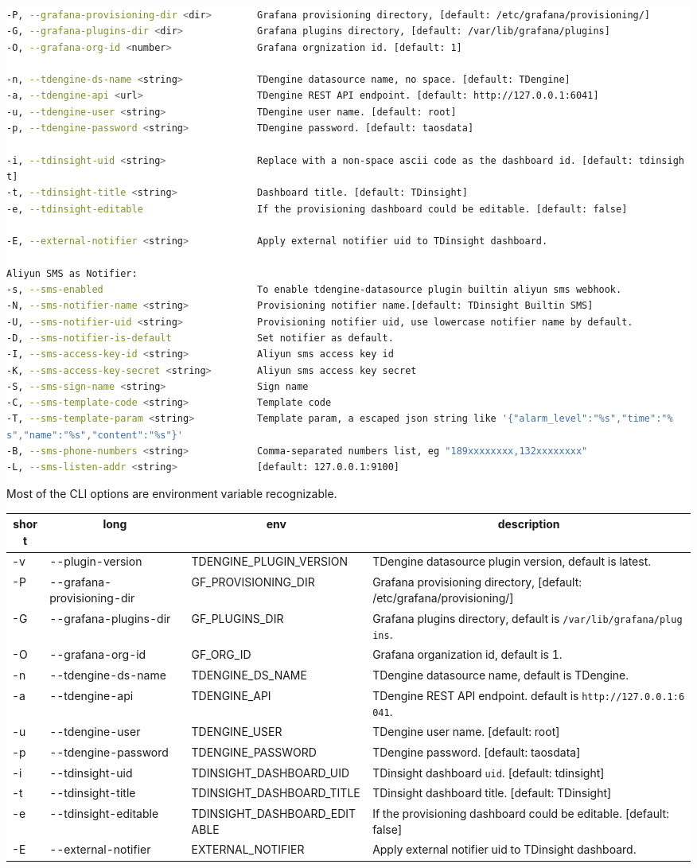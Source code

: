 ```bash
-P, --grafana-provisioning-dir <dir>        Grafana provisioning directory, [default: /etc/grafana/provisioning/]
-G, --grafana-plugins-dir <dir>             Grafana plugins directory, [default: /var/lib/grafana/plugins]
-O, --grafana-org-id <number>               Grafana orgnization id. [default: 1]

-n, --tdengine-ds-name <string>             TDengine datasource name, no space. [default: TDengine]
-a, --tdengine-api <url>                    TDengine REST API endpoint. [default: http://127.0.0.1:6041]
-u, --tdengine-user <string>                TDengine user name. [default: root]
-p, --tdengine-password <string>            TDengine password. [default: taosdata]

-i, --tdinsight-uid <string>                Replace with a non-space ascii code as the dashboard id. [default: tdinsight]
-t, --tdinsight-title <string>              Dashboard title. [default: TDinsight]
-e, --tdinsight-editable                    If the provisioning dashboard could be editable. [default: false]

-E, --external-notifier <string>            Apply external notifier uid to TDinsight dashboard.

Aliyun SMS as Notifier:
-s, --sms-enabled                           To enable tdengine-datasource plugin builtin aliyun sms webhook.
-N, --sms-notifier-name <string>            Provisioning notifier name.[default: TDinsight Builtin SMS]
-U, --sms-notifier-uid <string>             Provisioning notifier uid, use lowercase notifier name by default.
-D, --sms-notifier-is-default               Set notifier as default.
-I, --sms-access-key-id <string>            Aliyun sms access key id
-K, --sms-access-key-secret <string>        Aliyun sms access key secret
-S, --sms-sign-name <string>                Sign name
-C, --sms-template-code <string>            Template code
-T, --sms-template-param <string>           Template param, a escaped json string like '{"alarm_level":"%s","time":"%s","name":"%s","content":"%s"}'
-B, --sms-phone-numbers <string>            Comma-separated numbers list, eg "189xxxxxxxx,132xxxxxxxx"
-L, --sms-listen-addr <string>              [default: 127.0.0.1:9100]
```

Most of the CLI options are environment variable recognizable.

| short | long                       | env                          | description                                                                                              |
| ----- | -------------------------- | ---------------------------- | -------------------------------------------------------------------------------------------------------- |
| -v    | --plugin-version           | TDENGINE_PLUGIN_VERSION      | TDengine datasource plugin version, default is latest.                                                   |
| -P    | --grafana-provisioning-dir | GF_PROVISIONING_DIR          | Grafana provisioning directory, [default: /etc/grafana/provisioning/]                                    |
| -G    | --grafana-plugins-dir      | GF_PLUGINS_DIR               | Grafana plugins directory, default is `/var/lib/grafana/plugins`.                                        |
| -O    | --grafana-org-id           | GF_ORG_ID                    | Grafana organization id, default is 1.                                                                   |
| -n    | --tdengine-ds-name         | TDENGINE_DS_NAME             | TDengine datasource name, default is TDengine.                                                           |
| -a    | --tdengine-api             | TDENGINE_API                 | TDengine REST API endpoint. default is `http://127.0.0.1:6041`.                                          |
| -u    | --tdengine-user            | TDENGINE_USER                | TDengine user name. [default: root]                                                                      |
| -p    | --tdengine-password        | TDENGINE_PASSWORD            | TDengine password. [default: taosdata]                                                                   |
| -i    | --tdinsight-uid            | TDINSIGHT_DASHBOARD_UID      | TDinsight dashboard `uid`. [default: tdinsight]                                                          |
| -t    | --tdinsight-title          | TDINSIGHT_DASHBOARD_TITLE    | TDinsight dashboard title. [default: TDinsight]                                                          |
| -e    | --tdinsight-editable       | TDINSIGHT_DASHBOARD_EDITABLE | If the provisioning dashboard could be editable. [default: false]                                        |
| -E    | --external-notifier        | EXTERNAL_NOTIFIER            | Apply external notifier uid to TDinsight dashboard.                                                      |

[Grafana]: https://grafana.com
[TDengine]: https://www.taosdata.com
[docker-compose]: https://docs.docker.com/compose/